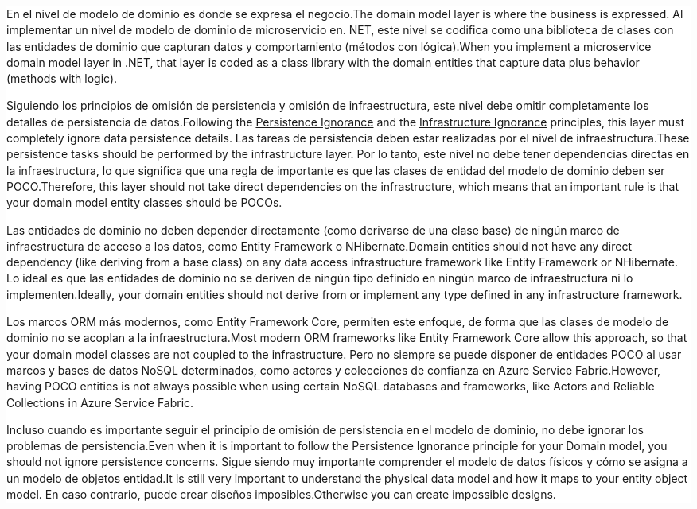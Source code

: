 <span data-ttu-id="a204c-164">En el nivel de modelo de dominio es donde se expresa el negocio.</span><span class="sxs-lookup"><span data-stu-id="a204c-164">The domain model layer is where the business is expressed.</span></span> <span data-ttu-id="a204c-165">Al implementar un nivel de modelo de dominio de microservicio en. NET, este nivel se codifica como una biblioteca de clases con las entidades de dominio que capturan datos y comportamiento (métodos con lógica).</span><span class="sxs-lookup"><span data-stu-id="a204c-165">When you implement a microservice domain model layer in .NET, that layer is coded as a class library with the domain entities that capture data plus behavior (methods with logic).</span></span>

<span data-ttu-id="a204c-166">Siguiendo los principios de [omisión de persistencia](https://deviq.com/persistence-ignorance/) y [omisión de infraestructura](https://ayende.com/blog/3137/infrastructure-ignorance), este nivel debe omitir completamente los detalles de persistencia de datos.</span><span class="sxs-lookup"><span data-stu-id="a204c-166">Following the [Persistence Ignorance](https://deviq.com/persistence-ignorance/) and the [Infrastructure Ignorance](https://ayende.com/blog/3137/infrastructure-ignorance) principles, this layer must completely ignore data persistence details.</span></span> <span data-ttu-id="a204c-167">Las tareas de persistencia deben estar realizadas por el nivel de infraestructura.</span><span class="sxs-lookup"><span data-stu-id="a204c-167">These persistence tasks should be performed by the infrastructure layer.</span></span> <span data-ttu-id="a204c-168">Por lo tanto, este nivel no debe tener dependencias directas en la infraestructura, lo que significa que una regla de importante es que las clases de entidad del modelo de dominio deben ser [POCO](https://en.wikipedia.org/wiki/Plain_Old_CLR_Object).</span><span class="sxs-lookup"><span data-stu-id="a204c-168">Therefore, this layer should not take direct dependencies on the infrastructure, which means that an important rule is that your domain model entity classes should be [POCO](https://en.wikipedia.org/wiki/Plain_Old_CLR_Object)s.</span></span>

<span data-ttu-id="a204c-169">Las entidades de dominio no deben depender directamente (como derivarse de una clase base) de ningún marco de infraestructura de acceso a los datos, como Entity Framework o NHibernate.</span><span class="sxs-lookup"><span data-stu-id="a204c-169">Domain entities should not have any direct dependency (like deriving from a base class) on any data access infrastructure framework like Entity Framework or NHibernate.</span></span> <span data-ttu-id="a204c-170">Lo ideal es que las entidades de dominio no se deriven de ningún tipo definido en ningún marco de infraestructura ni lo implementen.</span><span class="sxs-lookup"><span data-stu-id="a204c-170">Ideally, your domain entities should not derive from or implement any type defined in any infrastructure framework.</span></span>

<span data-ttu-id="a204c-171">Los marcos ORM más modernos, como Entity Framework Core, permiten este enfoque, de forma que las clases de modelo de dominio no se acoplan a la infraestructura.</span><span class="sxs-lookup"><span data-stu-id="a204c-171">Most modern ORM frameworks like Entity Framework Core allow this approach, so that your domain model classes are not coupled to the infrastructure.</span></span> <span data-ttu-id="a204c-172">Pero no siempre se puede disponer de entidades POCO al usar marcos y bases de datos NoSQL determinados, como actores y colecciones de confianza en Azure Service Fabric.</span><span class="sxs-lookup"><span data-stu-id="a204c-172">However, having POCO entities is not always possible when using certain NoSQL databases and frameworks, like Actors and Reliable Collections in Azure Service Fabric.</span></span>

<span data-ttu-id="a204c-173">Incluso cuando es importante seguir el principio de omisión de persistencia en el modelo de dominio, no debe ignorar los problemas de persistencia.</span><span class="sxs-lookup"><span data-stu-id="a204c-173">Even when it is important to follow the Persistence Ignorance principle for your Domain model, you should not ignore persistence concerns.</span></span> <span data-ttu-id="a204c-174">Sigue siendo muy importante comprender el modelo de datos físicos y cómo se asigna a un modelo de objetos entidad.</span><span class="sxs-lookup"><span data-stu-id="a204c-174">It is still very important to understand the physical data model and how it maps to your entity object model.</span></span> <span data-ttu-id="a204c-175">En caso contrario, puede crear diseños imposibles.</span><span class="sxs-lookup"><span data-stu-id="a204c-175">Otherwise you can create impossible designs.</span></span>
